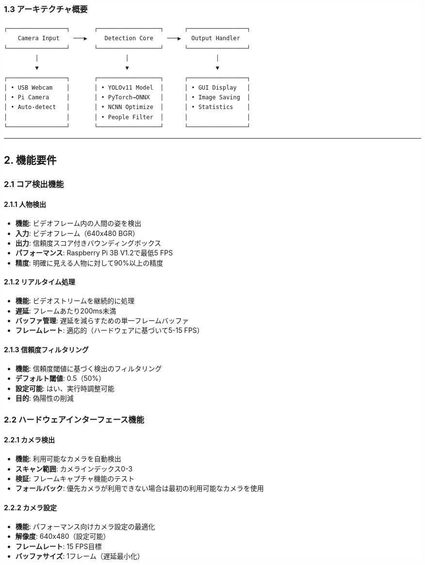 ### 1.3 アーキテクチャ概要
```
┌─────────────────┐       ┌──────────────────┐      ┌─────────────────┐
    Camera Input    ───▶     Detection Core    ───▶   Output Handler 
└─────────────────┘       └──────────────────┘      └─────────────────┘
         │                         │                         │
         ▼                         ▼                         ▼
┌─────────────────┐       ┌──────────────────┐      ┌─────────────────┐
│ • USB Webcam    │       │ • YOLOv11 Model  │      │ • GUI Display   │
│ • Pi Camera     │       │ • PyTorch→ONNX   │      │ • Image Saving  │
│ • Auto-detect   │       │ • NCNN Optimize  │      │ • Statistics    │
│                 │       │ • People Filter  │      │                 │
└─────────────────┘       └──────────────────┘      └─────────────────┘
```

---

<div style="page-break-after: always;"></div>

## 2. 機能要件

### 2.1 コア検出機能

#### 2.1.1 人物検出
- **機能**: ビデオフレーム内の人間の姿を検出
- **入力**: ビデオフレーム（640x480 BGR）
- **出力**: 信頼度スコア付きバウンディングボックス
- **パフォーマンス**: Raspberry Pi 3B V1.2で最低5 FPS
- **精度**: 明確に見える人物に対して90%以上の精度

#### 2.1.2 リアルタイム処理
- **機能**: ビデオストリームを継続的に処理
- **遅延**: フレームあたり200ms未満
- **バッファ管理**: 遅延を減らすための単一フレームバッファ
- **フレームレート**: 適応的（ハードウェアに基づいて5-15 FPS）

#### 2.1.3 信頼度フィルタリング
- **機能**: 信頼度閾値に基づく検出のフィルタリング
- **デフォルト閾値**: 0.5（50%）
- **設定可能**: はい、実行時調整可能
- **目的**: 偽陽性の削減

### 2.2 ハードウェアインターフェース機能

#### 2.2.1 カメラ検出
- **機能**: 利用可能なカメラを自動検出
- **スキャン範囲**: カメラインデックス0-3
- **検証**: フレームキャプチャ機能のテスト
- **フォールバック**: 優先カメラが利用できない場合は最初の利用可能なカメラを使用

#### 2.2.2 カメラ設定
- **機能**: パフォーマンス向けカメラ設定の最適化
- **解像度**: 640x480（設定可能）
- **フレームレート**: 15 FPS目標
- **バッファサイズ**: 1フレーム（遅延最小化）
